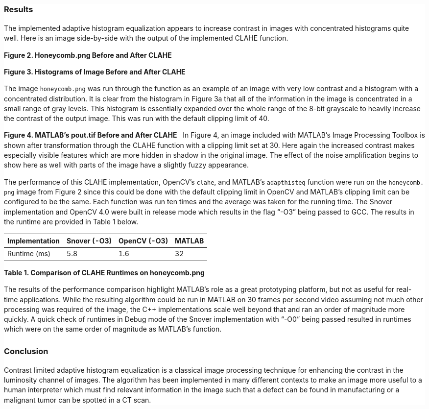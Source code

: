 ### Results

The implemented adaptive histogram equalization appears to increase contrast in images
with concentrated histograms quite well. Here is an image side-by-side with the output of the
implemented CLAHE function.

**Figure 2. Honeycomb.png Before and After CLAHE**
&nbsp;

**Figure 3. Histograms of Image Before and After CLAHE**
&nbsp;

The image `honeycomb.png` was run through the function as an example of an image with
very low contrast and a histogram with a concentrated distribution. It is clear from the histogram
in Figure 3a that all of the information in the image is concentrated in a small range of gray
levels. This histogram is essentially expanded over the whole range of the 8-bit grayscale to
heavily increase the contrast of the output image. This was run with the default clipping limit of
40.

**Figure 4. MATLAB’s pout.tif Before and After CLAHE**
&nbsp;
In Figure 4, an image included with MATLAB’s Image Processing Toolbox is shown
after transformation through the CLAHE function with a clipping limit set at 30. Here again the
increased contrast makes especially visible features which are more hidden in shadow in the
original image. The effect of the noise amplification begins to show here as well with parts of the
image have a slightly fuzzy appearance.

The performance of this CLAHE implementation, OpenCV’s `clahe`, and MATLAB’s
`adapthisteq` function were run on the `honeycomb.png` image from Figure 2 since this could be
done with the default clipping limit in OpenCV and MATLAB’s clipping limit can be configured
to be the same. Each function was run ten times and the average was taken for the running time.
The Snover implementation and OpenCV 4.0 were built in release mode which results in the flag
“-O3” being passed to GCC. The results in the runtime are provided in Table 1 below.

Implementation | Snover (-O3) | OpenCV (-O3) | MATLAB
--- | --- | --- | ---
Runtime (ms) | 5.8 | 1.6 | 32

**Table 1. Comparison of CLAHE Runtimes on honeycomb.png**
&nbsp;

The results of the performance comparison highlight MATLAB’s role as a great
prototyping platform, but not as useful for real-time applications. While the resulting algorithm
could be run in MATLAB on 30 frames per second video assuming not much other processing
was required of the image, the C++ implementations scale well beyond that and ran an order of
magnitude more quickly. A quick check of runtimes in Debug mode of the Snover
implementation with “-O0” being passed resulted in runtimes which were on the same order of
magnitude as MATLAB’s function.
&nbsp;

### Conclusion

Contrast limited adaptive histogram equalization is a classical image processing
technique for enhancing the contrast in the luminosity channel of images. The algorithm has
been implemented in many different contexts to make an image more useful to a human
interpreter which must find relevant information in the image such that a defect can be found in
manufacturing or a malignant tumor can be spotted in a CT scan.
